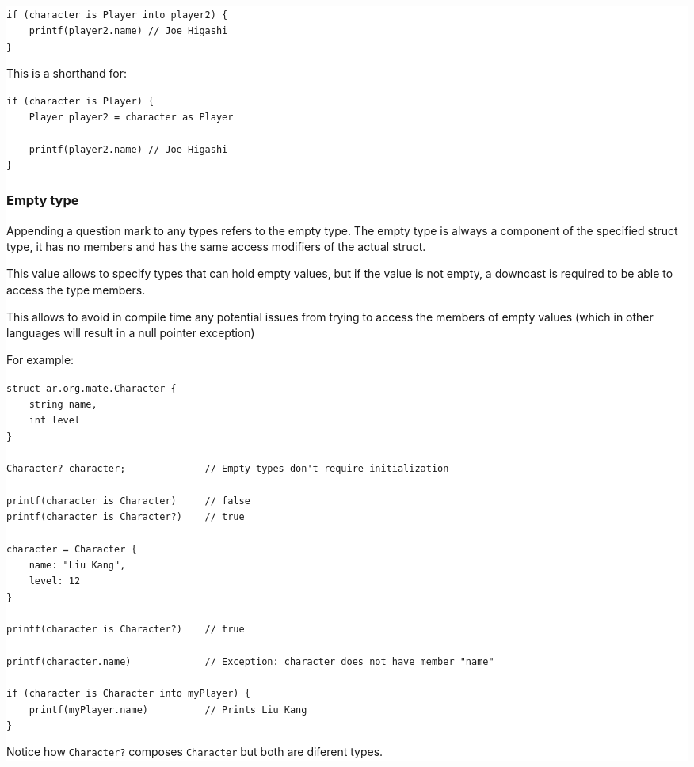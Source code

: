 ```
if (character is Player into player2) {
    printf(player2.name) // Joe Higashi
}
```

This is a shorthand for:

```
if (character is Player) {
    Player player2 = character as Player
    
    printf(player2.name) // Joe Higashi
}
```

### Empty type

Appending a question mark to any types refers to the empty type. The empty type is always a component of the specified struct type, it has no members and has the same access modifiers of the actual struct.

This value allows to specify types that can hold empty values, but if the value is not empty, a downcast is required to be able to access the type members.

This allows to avoid in compile time any potential issues from trying to access the members of empty values (which in other languages will result in a null pointer exception)

For example:

```
struct ar.org.mate.Character {
    string name,
    int level
}

Character? character;              // Empty types don't require initialization

printf(character is Character)     // false
printf(character is Character?)    // true

character = Character {
    name: "Liu Kang",
    level: 12
}

printf(character is Character?)    // true

printf(character.name)             // Exception: character does not have member "name"

if (character is Character into myPlayer) {
    printf(myPlayer.name)          // Prints Liu Kang
}
```

Notice how `Character?` composes `Character` but both are diferent types.
